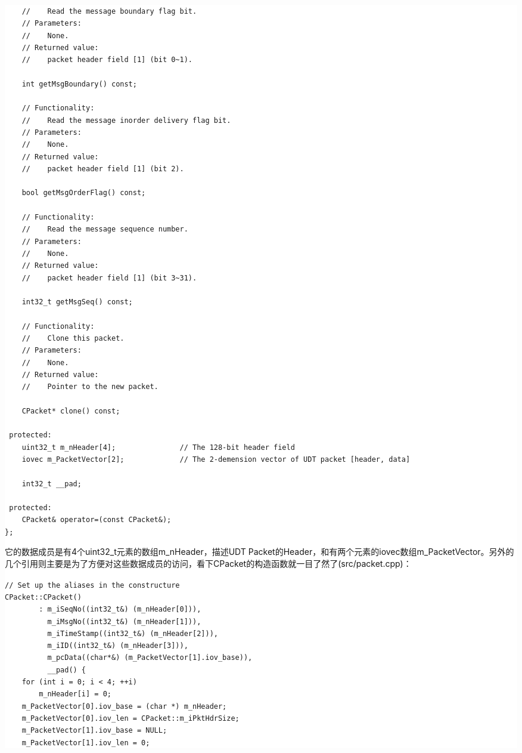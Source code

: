 ```
    //    Read the message boundary flag bit.
    // Parameters:
    //    None.
    // Returned value:
    //    packet header field [1] (bit 0~1).

    int getMsgBoundary() const;

    // Functionality:
    //    Read the message inorder delivery flag bit.
    // Parameters:
    //    None.
    // Returned value:
    //    packet header field [1] (bit 2).

    bool getMsgOrderFlag() const;

    // Functionality:
    //    Read the message sequence number.
    // Parameters:
    //    None.
    // Returned value:
    //    packet header field [1] (bit 3~31).

    int32_t getMsgSeq() const;

    // Functionality:
    //    Clone this packet.
    // Parameters:
    //    None.
    // Returned value:
    //    Pointer to the new packet.

    CPacket* clone() const;

 protected:
    uint32_t m_nHeader[4];               // The 128-bit header field
    iovec m_PacketVector[2];             // The 2-demension vector of UDT packet [header, data]

    int32_t __pad;

 protected:
    CPacket& operator=(const CPacket&);
};
```

它的数据成员是有4个uint32_t元素的数组m_nHeader，描述UDT Packet的Header，和有两个元素的iovec数组m_PacketVector。另外的几个引用则主要是为了方便对这些数据成员的访问，看下CPacket的构造函数就一目了然了(src/packet.cpp)：

```
// Set up the aliases in the constructure
CPacket::CPacket()
        : m_iSeqNo((int32_t&) (m_nHeader[0])),
          m_iMsgNo((int32_t&) (m_nHeader[1])),
          m_iTimeStamp((int32_t&) (m_nHeader[2])),
          m_iID((int32_t&) (m_nHeader[3])),
          m_pcData((char*&) (m_PacketVector[1].iov_base)),
          __pad() {
    for (int i = 0; i < 4; ++i)
        m_nHeader[i] = 0;
    m_PacketVector[0].iov_base = (char *) m_nHeader;
    m_PacketVector[0].iov_len = CPacket::m_iPktHdrSize;
    m_PacketVector[1].iov_base = NULL;
    m_PacketVector[1].iov_len = 0;
```